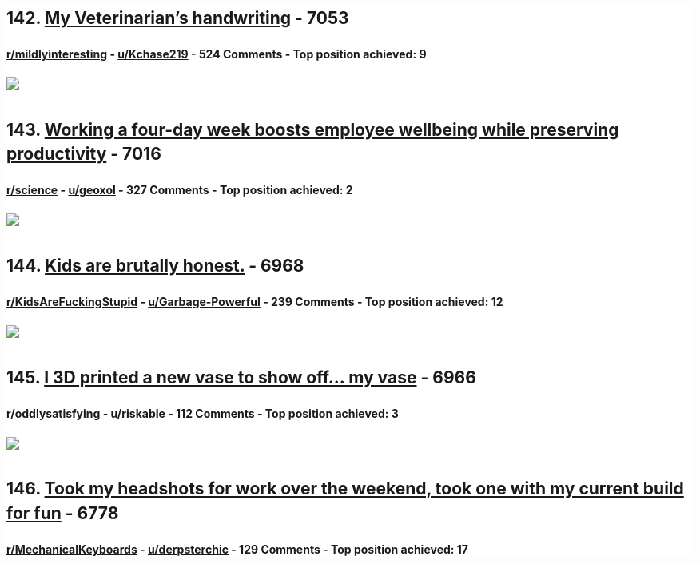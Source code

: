 ## 142. [My Veterinarian’s handwriting](http://reddit.com/r/mildlyinteresting/comments/118kn4e/my_veterinarians_handwriting/) - 7053
#### [r/mildlyinteresting](http://reddit.com/r/mildlyinteresting) - [u/Kchase219](http://reddit.com/u/Kchase219) - 524 Comments - Top position achieved: 9

<a href="https://i.redd.it/noxrz2rbkoja1.jpg"><img src="https://b.thumbs.redditmedia.com/xxVFoFoY-6MitvLa5I1srQrqUshasV4lx5aQW0MproE.jpg"></img></a>

## 143. [Working a four-day week boosts employee wellbeing while preserving productivity](http://reddit.com/r/science/comments/1181yh0/working_a_fourday_week_boosts_employee_wellbeing/) - 7016
#### [r/science](http://reddit.com/r/science) - [u/geoxol](http://reddit.com/u/geoxol) - 327 Comments - Top position achieved: 2

<a href="https://www.cam.ac.uk/stories/fourdayweek"><img src="https://a.thumbs.redditmedia.com/ytbmqxdQO2PLfNiWd8lXPtKbAdEI9hkQwZBNmM2IZB8.jpg"></img></a>

## 144. [Kids are brutally honest.](http://reddit.com/r/KidsAreFuckingStupid/comments/1181mgb/kids_are_brutally_honest/) - 6968
#### [r/KidsAreFuckingStupid](http://reddit.com/r/KidsAreFuckingStupid) - [u/Garbage-Powerful](http://reddit.com/u/Garbage-Powerful) - 239 Comments - Top position achieved: 12

<a href="https://v.redd.it/6qx1occk5jja1"><img src="https://b.thumbs.redditmedia.com/wk25-9ztT1mA3xkJyC0LHgOIV368Q46L8LQrIy1sk-w.jpg"></img></a>

## 145. [I 3D printed a new vase to show off... my vase](http://reddit.com/r/oddlysatisfying/comments/118np5q/i_3d_printed_a_new_vase_to_show_off_my_vase/) - 6966
#### [r/oddlysatisfying](http://reddit.com/r/oddlysatisfying) - [u/riskable](http://reddit.com/u/riskable) - 112 Comments - Top position achieved: 3

<a href="https://gfycat.com/freeimmenseaplomadofalcon"><img src="https://b.thumbs.redditmedia.com/-_S1PpHTiqFvLfUnHSLxdRbZe9k-MfDeIvs5mVS-LkQ.jpg"></img></a>

## 146. [Took my headshots for work over the weekend, took one with my current build for fun](http://reddit.com/r/MechanicalKeyboards/comments/117s1xw/took_my_headshots_for_work_over_the_weekend_took/) - 6778
#### [r/MechanicalKeyboards](http://reddit.com/r/MechanicalKeyboards) - [u/derpsterchic](http://reddit.com/u/derpsterchic) - 129 Comments - Top position achieved: 17
